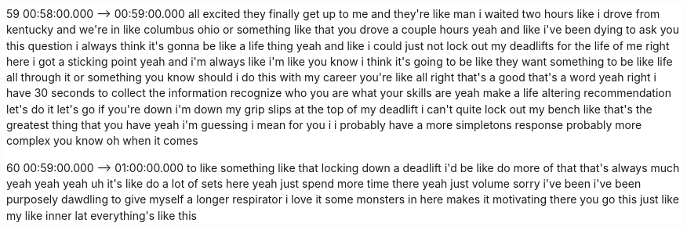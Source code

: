 59
00:58:00.000 --> 00:59:00.000
all excited they finally get
up to me and they're like man i waited
two hours
like i drove from kentucky and we're in
like columbus ohio or something like
that you drove a couple hours yeah
and like i've been dying to ask you this
question i always think it's gonna be
like a life thing yeah and like i could
just not lock out my deadlifts for the
life of me
right here i got a sticking point yeah
and i'm always like
i'm like
you know i think it's going to be like
they want something to be like life all
through it or something you know
should i do this with my career you're
like all right that's a good that's a
word yeah right i have 30 seconds to
collect the information recognize who
you are what your skills are yeah make a
life altering recommendation
let's do it
let's go if you're down i'm down
my grip slips at the top of my deadlift
i can't quite lock out my bench like
that's the greatest thing that you have
yeah
i'm guessing i mean for you i i probably
have a more simpletons response probably
more complex you know oh when it comes

60
00:59:00.000 --> 01:00:00.000
to like something like that locking down
a deadlift i'd be like do more of that
that's always much yeah yeah yeah uh
it's like do a lot of sets here
yeah just spend more time there yeah
just volume sorry i've been i've been
purposely dawdling to
give myself a longer respirator i love
it
some monsters in here
makes it motivating
there you go
this just like
my like inner lat
everything's like this

